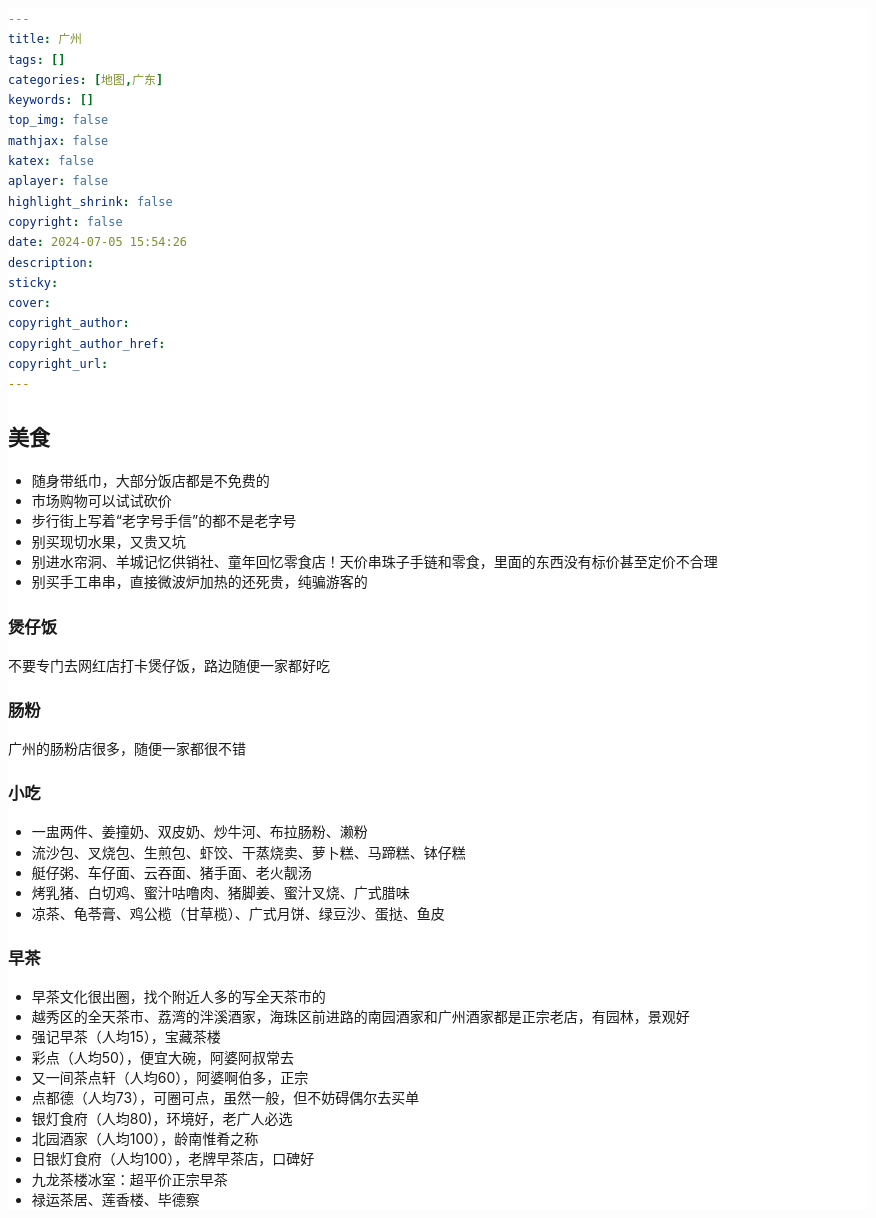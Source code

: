 ```yaml
---
title: 广州
tags: []
categories: [地图,广东]
keywords: []
top_img: false
mathjax: false
katex: false
aplayer: false
highlight_shrink: false
copyright: false
date: 2024-07-05 15:54:26
description:
sticky:
cover:
copyright_author:
copyright_author_href:
copyright_url:
---
```



## 美食

- 随身带纸巾，大部分饭店都是不免费的
- 市场购物可以试试砍价
- 步行街上写着“老字号手信”的都不是老字号
- 别买现切水果，又贵又坑
- 别进水帘洞、羊城记忆供销社、童年回忆零食店！天价串珠子手链和零食，里面的东西没有标价甚至定价不合理
- 别买手工串串，直接微波炉加热的还死贵，纯骗游客的

### 煲仔饭

不要专门去网红店打卡煲仔饭，路边随便一家都好吃

### 肠粉

广州的肠粉店很多，随便一家都很不错

### 小吃

- 一盅两件、姜撞奶、双皮奶、炒牛河、布拉肠粉、濑粉
- 流沙包、叉烧包、生煎包、虾饺、干蒸烧卖、萝卜糕、马蹄糕、钵仔糕
- 艇仔粥、车仔面、云吞面、猪手面、老火靓汤
- 烤乳猪、白切鸡、蜜汁咕噜肉、猪脚姜、蜜汁叉烧、广式腊味
- 凉茶、龟苓膏、鸡公榄（甘草榄）、广式月饼、绿豆沙、蛋挞、鱼皮

### 早茶

- 早茶文化很出圈，找个附近人多的写全天茶市的
- 越秀区的全天茶市、荔湾的泮溪酒家，海珠区前进路的南园酒家和广州酒家都是正宗老店，有园林，景观好
- 强记早茶（人均15），宝藏茶楼
- 彩点（人均50），便宜大碗，阿婆阿叔常去
- 又一间茶点轩（人均60），阿婆啊伯多，正宗
- 点都德（人均73），可圈可点，虽然一般，但不妨碍偶尔去买单
- 银灯食府（人均80)，环境好，老广人必选
- 北园酒家（人均100），龄南惟肴之称
- 日银灯食府（人均100），老牌早茶店，口碑好
- 九龙茶楼冰室：超平价正宗早茶
- 禄运茶居、莲香楼、毕德察
